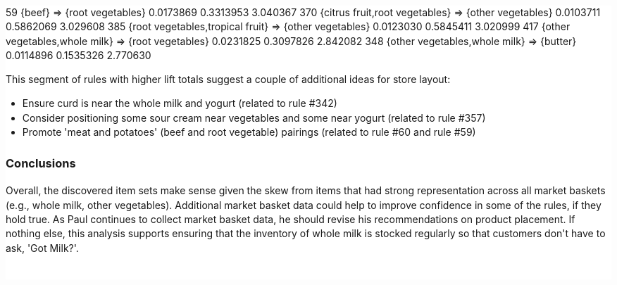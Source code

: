 <tr class="even">
<td align="left">59</td>
<td align="left">{beef} =&gt; {root vegetables}</td>
<td align="right">0.0173869</td>
<td align="right">0.3313953</td>
<td align="right">3.040367</td>
</tr>
<tr class="odd">
<td align="left">370</td>
<td align="left">{citrus fruit,root vegetables} =&gt; {other vegetables}</td>
<td align="right">0.0103711</td>
<td align="right">0.5862069</td>
<td align="right">3.029608</td>
</tr>
<tr class="even">
<td align="left">385</td>
<td align="left">{root vegetables,tropical fruit} =&gt; {other vegetables}</td>
<td align="right">0.0123030</td>
<td align="right">0.5845411</td>
<td align="right">3.020999</td>
</tr>
<tr class="odd">
<td align="left">417</td>
<td align="left">{other vegetables,whole milk} =&gt; {root vegetables}</td>
<td align="right">0.0231825</td>
<td align="right">0.3097826</td>
<td align="right">2.842082</td>
</tr>
<tr class="even">
<td align="left">348</td>
<td align="left">{other vegetables,whole milk} =&gt; {butter}</td>
<td align="right">0.0114896</td>
<td align="right">0.1535326</td>
<td align="right">2.770630</td>
</tr>
</tbody>
</table>

This segment of rules with higher lift totals suggest a couple of
additional ideas for store layout:

-   Ensure curd is near the whole milk and yogurt (related to
    rule \#342)
-   Consider positioning some sour cream near vegetables and some near
    yogurt (related to rule \#357)
-   Promote 'meat and potatoes' (beef and root vegetable) pairings
    (related to rule \#60 and rule \#59)

### Conclusions

Overall, the discovered item sets make sense given the skew from items
that had strong representation across all market baskets (e.g., whole
milk, other vegetables). Additional market basket data could help to
improve confidence in some of the rules, if they hold true. As Paul
continues to collect market basket data, he should revise his
recommendations on product placement. If nothing else, this analysis
supports ensuring that the inventory of whole milk is stocked regularly
so that customers don't have to ask, 'Got Milk?'.

</br>
